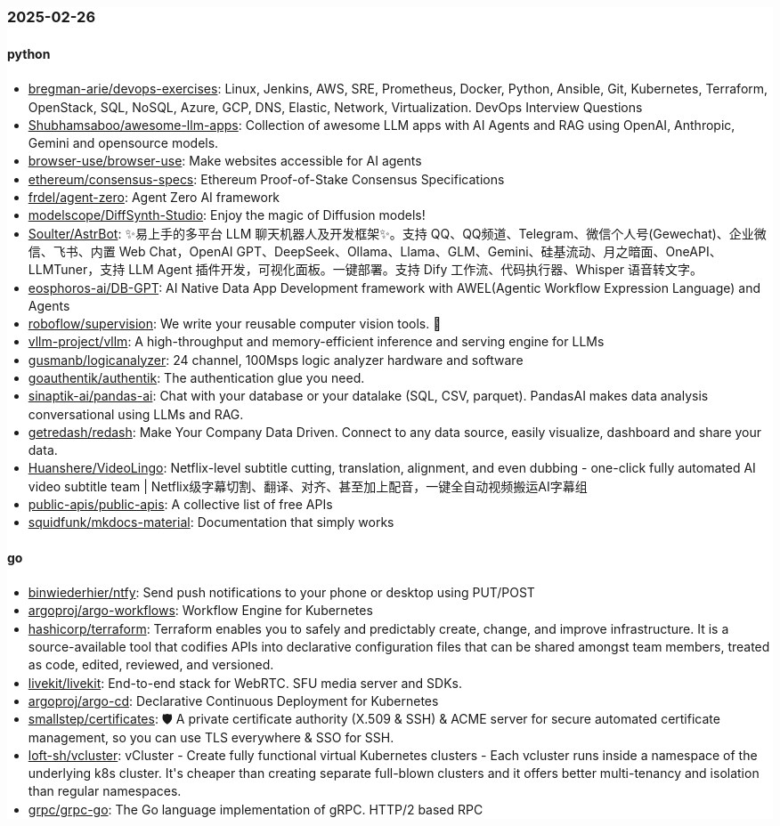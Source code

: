 ### 2025-02-26

#### python
* [bregman-arie/devops-exercises](https://github.com/bregman-arie/devops-exercises): Linux, Jenkins, AWS, SRE, Prometheus, Docker, Python, Ansible, Git, Kubernetes, Terraform, OpenStack, SQL, NoSQL, Azure, GCP, DNS, Elastic, Network, Virtualization. DevOps Interview Questions
* [Shubhamsaboo/awesome-llm-apps](https://github.com/Shubhamsaboo/awesome-llm-apps): Collection of awesome LLM apps with AI Agents and RAG using OpenAI, Anthropic, Gemini and opensource models.
* [browser-use/browser-use](https://github.com/browser-use/browser-use): Make websites accessible for AI agents
* [ethereum/consensus-specs](https://github.com/ethereum/consensus-specs): Ethereum Proof-of-Stake Consensus Specifications
* [frdel/agent-zero](https://github.com/frdel/agent-zero): Agent Zero AI framework
* [modelscope/DiffSynth-Studio](https://github.com/modelscope/DiffSynth-Studio): Enjoy the magic of Diffusion models!
* [Soulter/AstrBot](https://github.com/Soulter/AstrBot): ✨易上手的多平台 LLM 聊天机器人及开发框架✨。支持 QQ、QQ频道、Telegram、微信个人号(Gewechat)、企业微信、飞书、内置 Web Chat，OpenAI GPT、DeepSeek、Ollama、Llama、GLM、Gemini、硅基流动、月之暗面、OneAPI、LLMTuner，支持 LLM Agent 插件开发，可视化面板。一键部署。支持 Dify 工作流、代码执行器、Whisper 语音转文字。
* [eosphoros-ai/DB-GPT](https://github.com/eosphoros-ai/DB-GPT): AI Native Data App Development framework with AWEL(Agentic Workflow Expression Language) and Agents
* [roboflow/supervision](https://github.com/roboflow/supervision): We write your reusable computer vision tools. 💜
* [vllm-project/vllm](https://github.com/vllm-project/vllm): A high-throughput and memory-efficient inference and serving engine for LLMs
* [gusmanb/logicanalyzer](https://github.com/gusmanb/logicanalyzer): 24 channel, 100Msps logic analyzer hardware and software
* [goauthentik/authentik](https://github.com/goauthentik/authentik): The authentication glue you need.
* [sinaptik-ai/pandas-ai](https://github.com/sinaptik-ai/pandas-ai): Chat with your database or your datalake (SQL, CSV, parquet). PandasAI makes data analysis conversational using LLMs and RAG.
* [getredash/redash](https://github.com/getredash/redash): Make Your Company Data Driven. Connect to any data source, easily visualize, dashboard and share your data.
* [Huanshere/VideoLingo](https://github.com/Huanshere/VideoLingo): Netflix-level subtitle cutting, translation, alignment, and even dubbing - one-click fully automated AI video subtitle team | Netflix级字幕切割、翻译、对齐、甚至加上配音，一键全自动视频搬运AI字幕组
* [public-apis/public-apis](https://github.com/public-apis/public-apis): A collective list of free APIs
* [squidfunk/mkdocs-material](https://github.com/squidfunk/mkdocs-material): Documentation that simply works

#### go
* [binwiederhier/ntfy](https://github.com/binwiederhier/ntfy): Send push notifications to your phone or desktop using PUT/POST
* [argoproj/argo-workflows](https://github.com/argoproj/argo-workflows): Workflow Engine for Kubernetes
* [hashicorp/terraform](https://github.com/hashicorp/terraform): Terraform enables you to safely and predictably create, change, and improve infrastructure. It is a source-available tool that codifies APIs into declarative configuration files that can be shared amongst team members, treated as code, edited, reviewed, and versioned.
* [livekit/livekit](https://github.com/livekit/livekit): End-to-end stack for WebRTC. SFU media server and SDKs.
* [argoproj/argo-cd](https://github.com/argoproj/argo-cd): Declarative Continuous Deployment for Kubernetes
* [smallstep/certificates](https://github.com/smallstep/certificates): 🛡️ A private certificate authority (X.509 & SSH) & ACME server for secure automated certificate management, so you can use TLS everywhere & SSO for SSH.
* [loft-sh/vcluster](https://github.com/loft-sh/vcluster): vCluster - Create fully functional virtual Kubernetes clusters - Each vcluster runs inside a namespace of the underlying k8s cluster. It's cheaper than creating separate full-blown clusters and it offers better multi-tenancy and isolation than regular namespaces.
* [grpc/grpc-go](https://github.com/grpc/grpc-go): The Go language implementation of gRPC. HTTP/2 based RPC